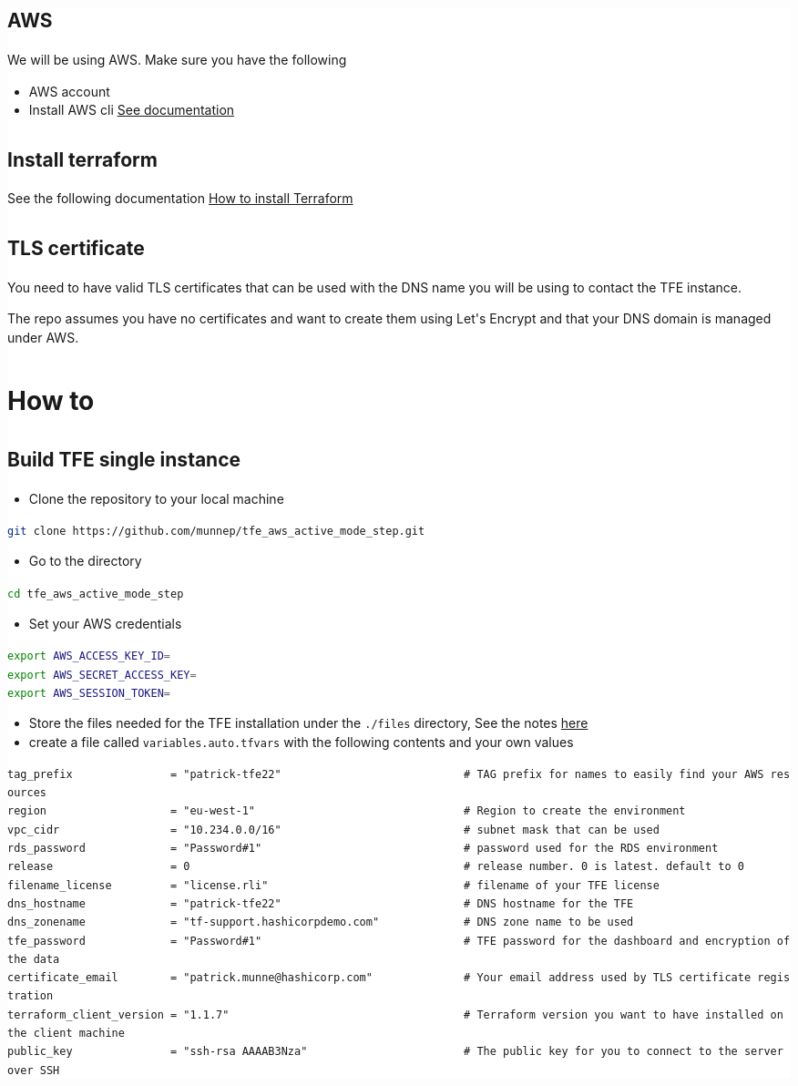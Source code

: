 ## AWS
We will be using AWS. Make sure you have the following
- AWS account  
- Install AWS cli [See documentation](https://docs.aws.amazon.com/cli/latest/userguide/install-cliv2.html)

## Install terraform  
See the following documentation [How to install Terraform](https://learn.hashicorp.com/tutorials/terraform/install-cli)

## TLS certificate
You need to have valid TLS certificates that can be used with the DNS name you will be using to contact the TFE instance.  
  
The repo assumes you have no certificates and want to create them using Let's Encrypt and that your DNS domain is managed under AWS. 

# How to

## Build TFE single instance
- Clone the repository to your local machine
```sh
git clone https://github.com/munnep/tfe_aws_active_mode_step.git
```
- Go to the directory
```sh
cd tfe_aws_active_mode_step
```
- Set your AWS credentials
```sh
export AWS_ACCESS_KEY_ID=
export AWS_SECRET_ACCESS_KEY=
export AWS_SESSION_TOKEN=
```
- Store the files needed for the TFE installation under the `./files` directory, See the notes [here](./files/README.md)
- create a file called `variables.auto.tfvars` with the following contents and your own values
```hcl
tag_prefix               = "patrick-tfe22"                            # TAG prefix for names to easily find your AWS resources
region                   = "eu-west-1"                                # Region to create the environment
vpc_cidr                 = "10.234.0.0/16"                            # subnet mask that can be used 
rds_password             = "Password#1"                               # password used for the RDS environment
release                  = 0                                          # release number. 0 is latest. default to 0
filename_license         = "license.rli"                              # filename of your TFE license
dns_hostname             = "patrick-tfe22"                            # DNS hostname for the TFE
dns_zonename             = "tf-support.hashicorpdemo.com"             # DNS zone name to be used
tfe_password             = "Password#1"                               # TFE password for the dashboard and encryption of the data
certificate_email        = "patrick.munne@hashicorp.com"              # Your email address used by TLS certificate registration
terraform_client_version = "1.1.7"                                    # Terraform version you want to have installed on the client machine
public_key               = "ssh-rsa AAAAB3Nza"                        # The public key for you to connect to the server over SSH
```